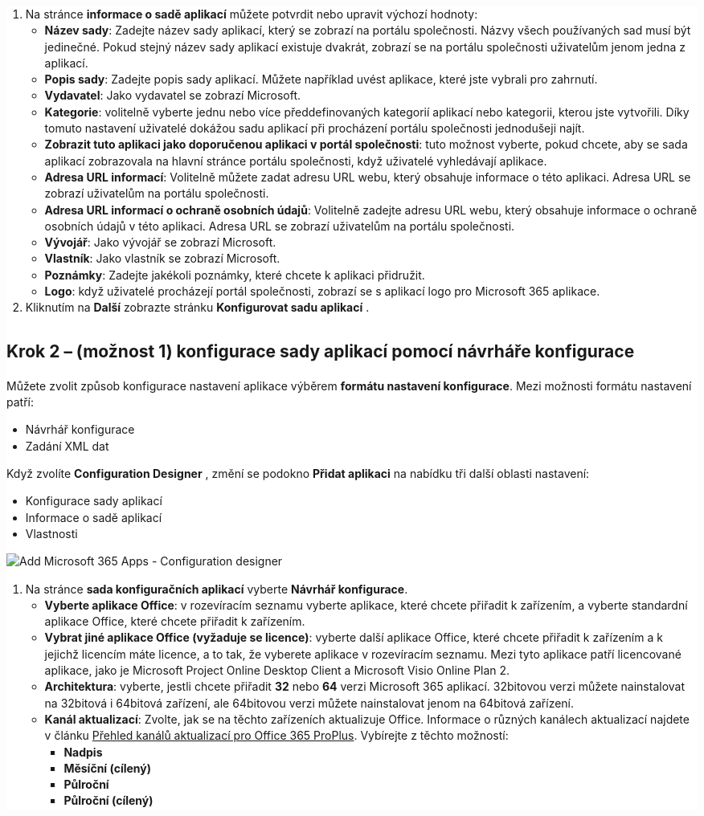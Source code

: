 1. Na stránce **informace o sadě aplikací** můžete potvrdit nebo upravit výchozí hodnoty:
    - **Název sady**: Zadejte název sady aplikací, který se zobrazí na portálu společnosti. Názvy všech používaných sad musí být jedinečné. Pokud stejný název sady aplikací existuje dvakrát, zobrazí se na portálu společnosti uživatelům jenom jedna z aplikací.
    - **Popis sady**: Zadejte popis sady aplikací. Můžete například uvést aplikace, které jste vybrali pro zahrnutí.
    - **Vydavatel**: Jako vydavatel se zobrazí Microsoft.
    - **Kategorie**: volitelně vyberte jednu nebo více předdefinovaných kategorií aplikací nebo kategorii, kterou jste vytvořili. Díky tomuto nastavení uživatelé dokážou sadu aplikací při procházení portálu společnosti jednodušeji najít.
    - **Zobrazit tuto aplikaci jako doporučenou aplikaci v portál společnosti**: tuto možnost vyberte, pokud chcete, aby se sada aplikací zobrazovala na hlavní stránce portálu společnosti, když uživatelé vyhledávají aplikace.
    - **Adresa URL informací**: Volitelně můžete zadat adresu URL webu, který obsahuje informace o této aplikaci. Adresa URL se zobrazí uživatelům na portálu společnosti.
    - **Adresa URL informací o ochraně osobních údajů**: Volitelně zadejte adresu URL webu, který obsahuje informace o ochraně osobních údajů v této aplikaci. Adresa URL se zobrazí uživatelům na portálu společnosti.
    - **Vývojář**: Jako vývojář se zobrazí Microsoft.
    - **Vlastník**: Jako vlastník se zobrazí Microsoft.
    - **Poznámky**: Zadejte jakékoli poznámky, které chcete k aplikaci přidružit.
    - **Logo**: když uživatelé procházejí portál společnosti, zobrazí se s aplikací logo pro Microsoft 365 aplikace.
2. Kliknutím na **Další** zobrazte stránku **Konfigurovat sadu aplikací** .

## <a name="step-2---option-1-configure-app-suite-using-the-configuration-designer"></a>Krok 2 – (**možnost 1**) konfigurace sady aplikací pomocí návrháře konfigurace 

Můžete zvolit způsob konfigurace nastavení aplikace výběrem **formátu nastavení konfigurace**. Mezi možnosti formátu nastavení patří:
- Návrhář konfigurace
- Zadání XML dat

Když zvolíte **Configuration Designer** , změní se podokno **Přidat aplikaci** na nabídku tři další oblasti nastavení:
- Konfigurace sady aplikací
- Informace o sadě aplikací
- Vlastnosti

<img alt="Add Microsoft 365 Apps - Configuration designer" src="./media/apps-add-office365/apps-add-office365-02.png" width="700">

1. Na stránce **sada konfiguračních aplikací** vyberte **Návrhář konfigurace**.
   - **Vyberte aplikace Office**: v rozevíracím seznamu vyberte aplikace, které chcete přiřadit k zařízením, a vyberte standardní aplikace Office, které chcete přiřadit k zařízením.
   - **Vybrat jiné aplikace Office (vyžaduje se licence)**: vyberte další aplikace Office, které chcete přiřadit k zařízením a k jejichž licencím máte licence, a to tak, že vyberete aplikace v rozevíracím seznamu. Mezi tyto aplikace patří licencované aplikace, jako je Microsoft Project Online Desktop Client a Microsoft Visio Online Plan 2.
   - **Architektura**: vyberte, jestli chcete přiřadit **32** nebo **64** verzi Microsoft 365 aplikací. 32bitovou verzi můžete nainstalovat na 32bitová i 64bitová zařízení, ale 64bitovou verzi můžete nainstalovat jenom na 64bitová zařízení.
    - **Kanál aktualizací**: Zvolte, jak se na těchto zařízeních aktualizuje Office. Informace o různých kanálech aktualizací najdete v článku [Přehled kanálů aktualizací pro Office 365 ProPlus](https://docs.microsoft.com/DeployOffice/overview-of-update-channels-for-office-365-proplus). Vybírejte z těchto možností:
        - **Nadpis**
        - **Měsíční (cílený)**
        - **Půlroční**
        - **Půlroční (cílený)**
